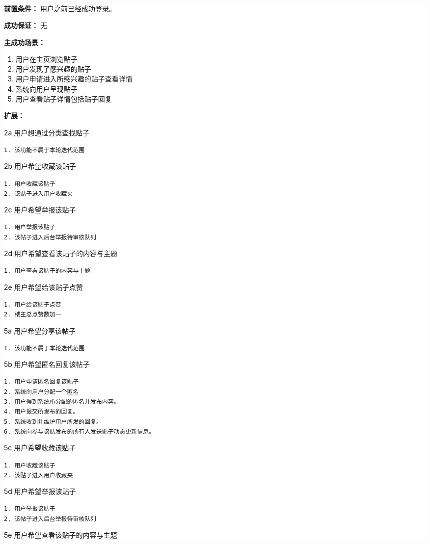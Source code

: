 **前置条件：** 用户之前已经成功登录。

**成功保证：** 无

**主成功场景：**

1. 用户在主页浏览贴子
2. 用户发现了感兴趣的贴子
3. 用户申请进入所感兴趣的贴子查看详情
4. 系统向用户呈现贴子
5. 用户查看贴子详情包括贴子回复

**扩展：**

2a 用户想通过分类查找贴子

    1. 该功能不属于本轮迭代范围

2b 用户希望收藏该贴子

    1. 用户收藏该贴子
    2. 该贴子进入用户收藏夹

2c 用户希望举报该贴子

    1. 用户举报该贴子
    2. 该帖子进入后台举报待审核队列

2d 用户希望查看该贴子的内容与主题

    1. 用户查看该贴子的内容与主题

2e 用户希望给该贴子点赞

    1. 用户给该贴子点赞
    2. 楼主总点赞数加一

5a 用户希望分享该帖子

    1. 该功能不属于本轮迭代范围

5b 用户希望匿名回复该帖子

    1. 用户申请匿名回复该贴子
    2. 系统向用户分配一个匿名
    3. 用户得到系统所分配的匿名并发布内容。
    4. 用户提交所发布的回复。
    5. 系统收到并维护用户所发的回复。
    6. 系统向参与该贴发布的所有人发送贴子动态更新信息。

5c 用户希望收藏该贴子

    1. 用户收藏该贴子
    2. 该贴子进入用户收藏夹

5d 用户希望举报该贴子

    1. 用户举报该贴子
    2. 该帖子进入后台举报待审核队列

5e 用户希望查看该贴子的内容与主题

